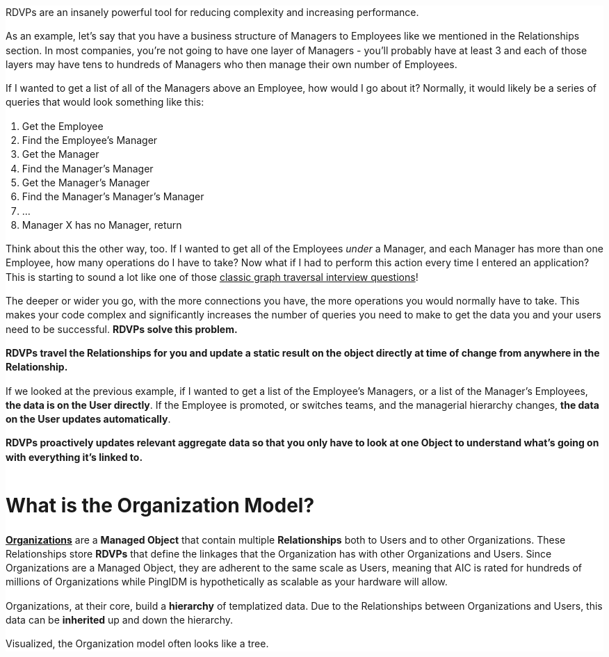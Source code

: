 RDVPs are an insanely powerful tool for reducing complexity and increasing performance.

As an example, let’s say that you have a business structure of Managers to Employees like we mentioned in the Relationships section. In most companies, you’re not going to have one layer of Managers - you’ll probably have at least 3 and each of those layers may have tens to hundreds of Managers who then manage their own number of Employees.

If I wanted to get a list of all of the Managers above an Employee, how would I go about it? Normally, it would likely be a series of queries that would look something like this:

1. Get the Employee  
2. Find the Employee’s Manager  
3. Get the Manager  
4. Find the Manager’s Manager  
5. Get the Manager’s Manager  
6. Find the Manager’s Manager’s Manager  
7. …  
8. Manager X has no Manager, return

Think about this the other way, too. If I wanted to get all of the Employees *under* a Manager, and each Manager has more than one Employee, how many operations do I have to take? Now what if I had to perform this action every time I entered an application? This is starting to sound a lot like one of those [classic graph traversal interview questions](https://www.geeksforgeeks.org/top-50-graph-coding-problems-for-interviews/)!

The deeper or wider you go, with the more connections you have, the more operations you would normally have to take. This makes your code complex and significantly increases the number of queries you need to make to get the data you and your users need to be successful. **RDVPs solve this problem.**

**RDVPs travel the Relationships for you and update a static result on the object directly at time of change from anywhere in the Relationship.**

If we looked at the previous example, if I wanted to get a list of the Employee’s Managers, or a list of the Manager’s Employees, **the data is on the User directly**. If the Employee is promoted, or switches teams, and the managerial hierarchy changes, **the data on the User updates automatically**.

**RDVPs proactively updates relevant aggregate data so that you only have to look at one Object to understand what’s going on with everything it’s linked to.**

# What is the Organization Model?

[**Organizations**](https://docs.pingidentity.com/pingoneaic/latest/identities/organizations.html) are a **Managed Object** that contain multiple **Relationships** both to Users and to other Organizations. These Relationships store **RDVPs** that define the linkages that the Organization has with other Organizations and Users. Since Organizations are a Managed Object, they are adherent to the same scale as Users, meaning that AIC is rated for hundreds of millions of Organizations while PingIDM is hypothetically as scalable as your hardware will allow.

Organizations, at their core, build a **hierarchy** of templatized data. Due to the Relationships between Organizations and Users, this data can be **inherited** up and down the hierarchy.

Visualized, the Organization model often looks like a tree.
